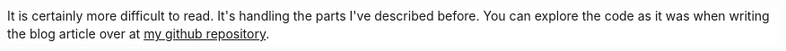 
It is certainly more difficult to read. It's handling the parts I've described before.
You can explore the code as it was when writing the blog article over at [my github repository](https://github.com/zet23t/tinyduinogame-playground/tree/9d9a9bf14c6444132b85bfe25e1b1980998e8e40).